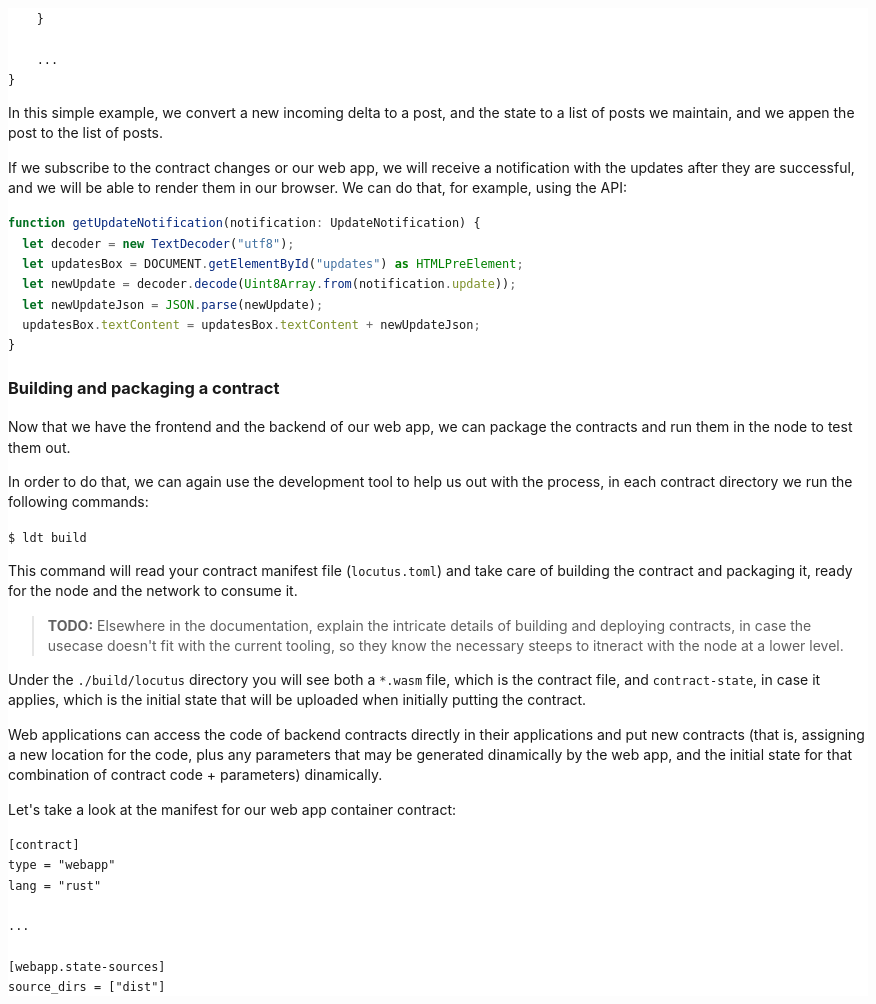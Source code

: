 ```rust,noplayground
    }

    ...
}
```

In this simple example, we convert a new incoming delta to a post, and the state to a list of posts we maintain, and we appen the post to the list of posts.

If we subscribe to the contract changes or our web app, we will receive a notification with the updates after they are successful, and we will be able to render them in our browser. We can do that, for example, using the API:

```typescript
function getUpdateNotification(notification: UpdateNotification) {
  let decoder = new TextDecoder("utf8");
  let updatesBox = DOCUMENT.getElementById("updates") as HTMLPreElement;
  let newUpdate = decoder.decode(Uint8Array.from(notification.update));
  let newUpdateJson = JSON.parse(newUpdate);
  updatesBox.textContent = updatesBox.textContent + newUpdateJson;
}
```

### Building and packaging a contract

Now that we have the frontend and the backend of our web app, we can package the contracts and run them in the node to test them out.

In order to do that, we can again use the development tool to help us out with the process, in each contract directory we run the following commands:

```
$ ldt build
```

This command will read your contract manifest file (`locutus.toml`) and take care of building the contract and packaging it, ready for the node and the network to consume it.

> **TODO:** Elsewhere in the documentation, explain the intricate details of building and deploying contracts, in case the usecase doesn't fit with the current tooling, so they know the necessary steeps to itneract with the node at a lower level.

Under the `./build/locutus` directory you will see both a `*.wasm` file, which is the contract file, and `contract-state`, in case it applies, which is the initial state that will be uploaded when initially putting the contract.

Web applications can access the code of backend contracts directly in their applications and put new contracts (that is, assigning a new location for the code, plus any parameters that may be generated dinamically by the web app, and the initial state for that combination of contract code + parameters) dinamically.

Let's take a look at the manifest for our web app container contract:

```
[contract]
type = "webapp"
lang = "rust"

...

[webapp.state-sources]
source_dirs = ["dist"]
```
